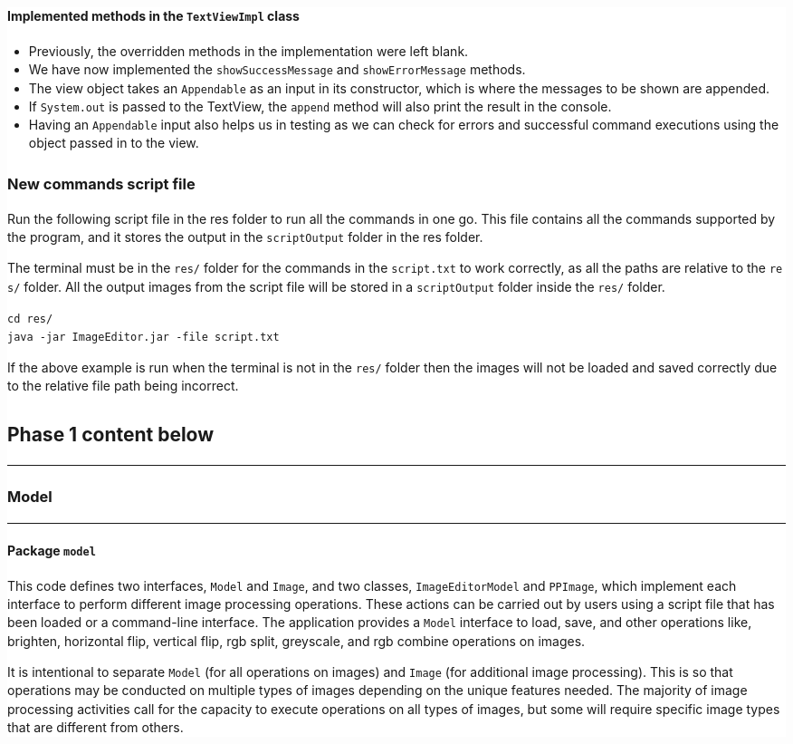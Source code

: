 #### Implemented methods in the `TextViewImpl` class

- Previously, the overridden methods in the implementation were left blank.
- We have now implemented the `showSuccessMessage` and `showErrorMessage` methods.
- The view object takes an `Appendable` as an input in its constructor, which is where the messages
  to be shown are appended.
- If `System.out` is passed to the TextView, the `append` method will also print the result in the
  console.
- Having an `Appendable` input also helps us in testing as we can check for errors and successful
  command executions using the object passed in to the view.

### New commands script file

Run the following script file in the res folder to run all the commands in one go.
This file contains all the commands supported by the program, and it stores the output
in the `scriptOutput` folder in the res folder.

The terminal must be in the `res/` folder for the commands in the `script.txt` to work correctly,
as all the paths are relative to the `res/` folder. All the output images from the script file
will be stored in a `scriptOutput` folder inside the `res/` folder.

```
cd res/
java -jar ImageEditor.jar -file script.txt
```

If the above example is run when the terminal is not in the `res/` folder then the images will
not be loaded and saved correctly due to the relative file path being incorrect.

## Phase 1 content below

<hr>

### Model

<hr>

#### Package `model`

This code defines two interfaces, `Model` and `Image`, and two classes, `ImageEditorModel`
and `PPImage`, which implement each interface to perform different image processing operations.
These actions can be carried out by users using a script file that has been loaded or a command-line
interface. The application provides a `Model` interface to load, save, and other operations like,
brighten, horizontal flip, vertical flip, rgb split, greyscale, and rgb combine operations on
images.
<br>

It is intentional to separate `Model` (for all operations on images) and `Image` (for additional
image processing). This is so that operations may be conducted on multiple types of images depending
on the unique features needed. The majority of image processing activities call for the capacity to
execute operations on all types of images, but some will require specific image types that are
different from others.
